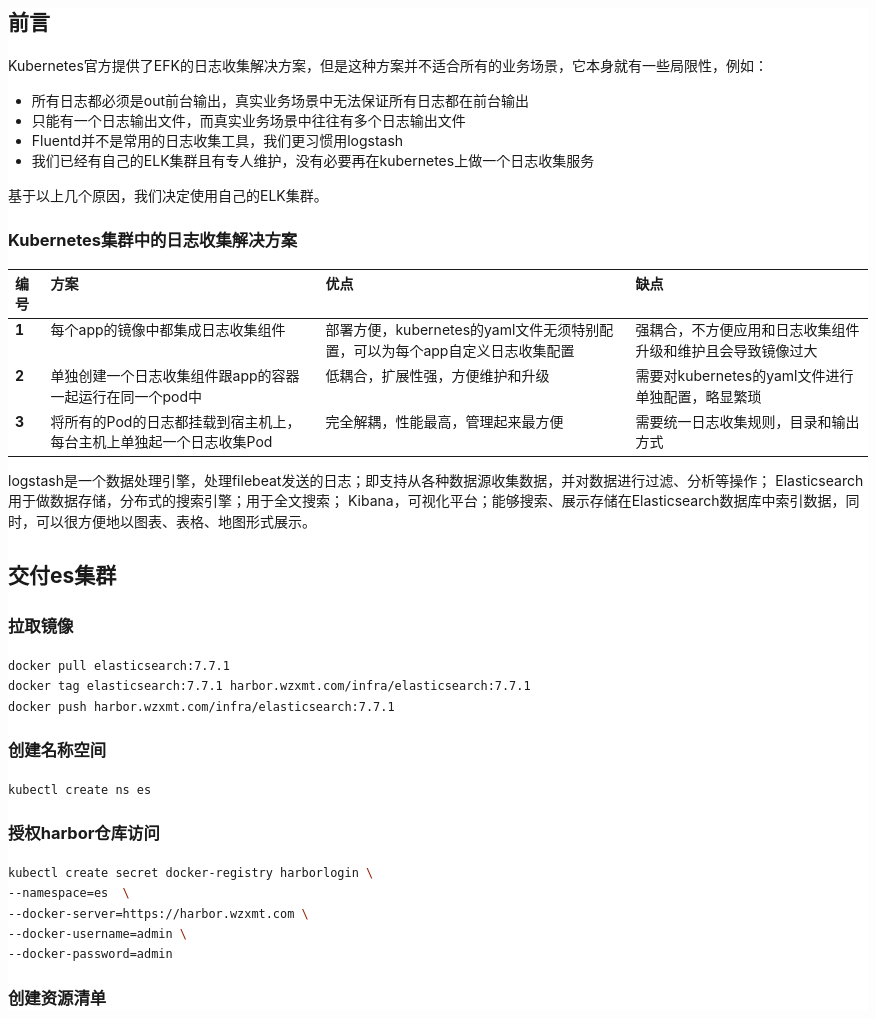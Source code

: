 

## 前言

Kubernetes官方提供了EFK的日志收集解决方案，但是这种方案并不适合所有的业务场景，它本身就有一些局限性，例如：

- 所有日志都必须是out前台输出，真实业务场景中无法保证所有日志都在前台输出
- 只能有一个日志输出文件，而真实业务场景中往往有多个日志输出文件
- Fluentd并不是常用的日志收集工具，我们更习惯用logstash
- 我们已经有自己的ELK集群且有专人维护，没有必要再在kubernetes上做一个日志收集服务

基于以上几个原因，我们决定使用自己的ELK集群。

###  Kubernetes集群中的日志收集解决方案

| **编号** | **方案**                                                     | **优点**                                                     | **缺点**                                                   |
| :------- | :----------------------------------------------------------- | :----------------------------------------------------------- | :--------------------------------------------------------- |
| **1**    | 每个app的镜像中都集成日志收集组件                            | 部署方便，kubernetes的yaml文件无须特别配置，可以为每个app自定义日志收集配置 | 强耦合，不方便应用和日志收集组件升级和维护且会导致镜像过大 |
| **2**    | 单独创建一个日志收集组件跟app的容器一起运行在同一个pod中     | 低耦合，扩展性强，方便维护和升级                             | 需要对kubernetes的yaml文件进行单独配置，略显繁琐           |
| **3**    | 将所有的Pod的日志都挂载到宿主机上，每台主机上单独起一个日志收集Pod | 完全解耦，性能最高，管理起来最方便                           | 需要统一日志收集规则，目录和输出方式                       |

logstash是一个数据处理引擎，处理filebeat发送的日志；即支持从各种数据源收集数据，并对数据进行过滤、分析等操作；
Elasticsearch用于做数据存储，分布式的搜索引擎；用于全文搜索；
Kibana，可视化平台；能够搜索、展示存储在Elasticsearch数据库中索引数据，同时，可以很方便地以图表、表格、地图形式展示。

## 交付es集群

### 拉取镜像

```bash
docker pull elasticsearch:7.7.1
docker tag elasticsearch:7.7.1 harbor.wzxmt.com/infra/elasticsearch:7.7.1
docker push harbor.wzxmt.com/infra/elasticsearch:7.7.1
```

### 创建名称空间

```bash
kubectl create ns es
```

### 授权harbor仓库访问

```bash
kubectl create secret docker-registry harborlogin \
--namespace=es  \
--docker-server=https://harbor.wzxmt.com \
--docker-username=admin \
--docker-password=admin
```

### 创建资源清单
